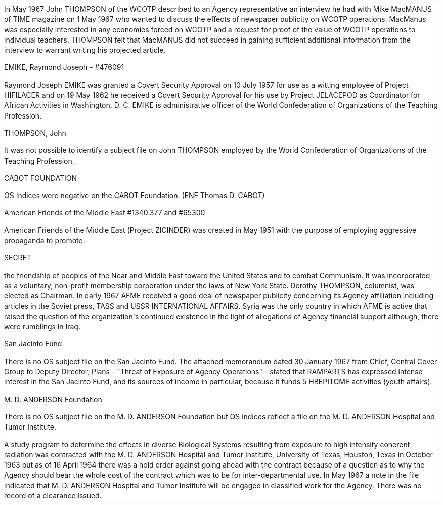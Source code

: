 In May 1967 John THOMPSON of the WCOTP described to an Agency representative an interview he had with Mike MacMANUS of TIME magazine on 1 May 1967 who wanted to discuss the effects of newspaper publicity on WCOTP operations. MacManus was especially interested in any economies forced on WCOTP and a request for proof of the value of WCOTP operations to individual teachers. THOMPSON felt that MacMANUS did not succeed in gaining sufficient additional information from the interview to warrant writing his projected article.

EMIKE, Raymond Joseph - #476091

Raymond Joseph EMIKE was granted a Covert Security Approval on 10 July 1957 for use as a witting employee of Project HIFILACER and on 19 May 1962 he received a Covert Security Approval for his use by Project JELACEPOD as Coordinator for African Activities in Washington, D. C. EMIKE is administrative officer of the World Confederation of Organizations of the Teaching Profession.

THOMPSON, John

It was not possible to identify a subject file on John THOMPSON employed by the World Confederation of Organizations of the Teaching Profession.

CABOT FOUNDATION

OS Indices were negative on the CABOT Foundation. (ENE Thomas D. CABOT)

American Friends of the Middle East #1340.377 and #65300

American Friends of the Middle East (Project ZICINDER) was created in May 1951 with the purpose of employing aggressive propaganda to promote

SECRET

the friendship of peoples of the Near and Middle East toward the United States and to combat Communism. It was incorporated as a voluntary, non-profit membership corporation under the laws of New York State. Dorothy THOMPSON, columnist, was elected as Chairman. In early 1967 AFME received a good deal of newspaper publicity concerning its Agency affiliation including articles in the Soviet press, TASS and USSR INTERNATIONAL AFFAIRS. Syria was the only country in which AFME is active that raised the question of the organization's continued existence in the light of allegations of Agency financial support although, there were rumblings in Iraq.

San Jacinto Fund

There is no OS subject file on the San Jacinto Fund. The attached memorandum dated 30 January 1967 from Chief, Central Cover Group to Deputy Director, Plans - "Threat of Exposure of Agency Operations" - stated that RAMPARTS has expressed intense interest in the San Jacinto Fund, and its sources of income in particular, because it funds 5 HBEPITOME activities (youth affairs).

M. D. ANDERSON Foundation

There is no OS subject file on the M. D. ANDERSON Foundation but OS indices reflect a file on the M. D. ANDERSON Hospital and Tumor Institute.

A study program to determine the effects in diverse Biological Systems resulting from exposure to high intensity coherent radiation was contracted with the M. D. ANDERSON Hospital and Tumor Institute, University of Texas, Houston, Texas in October 1963 but as of 16 April 1964 there was a hold order against going ahead with the contract because of a question as to why the Agency should bear the whole cost of the contract which was to be for inter-departmental use. In May 1967 a note in the file indicated that M. D. ANDERSON Hospital and Tumor Institute will be engaged in classified work for the Agency. There was no record of a clearance issued.
